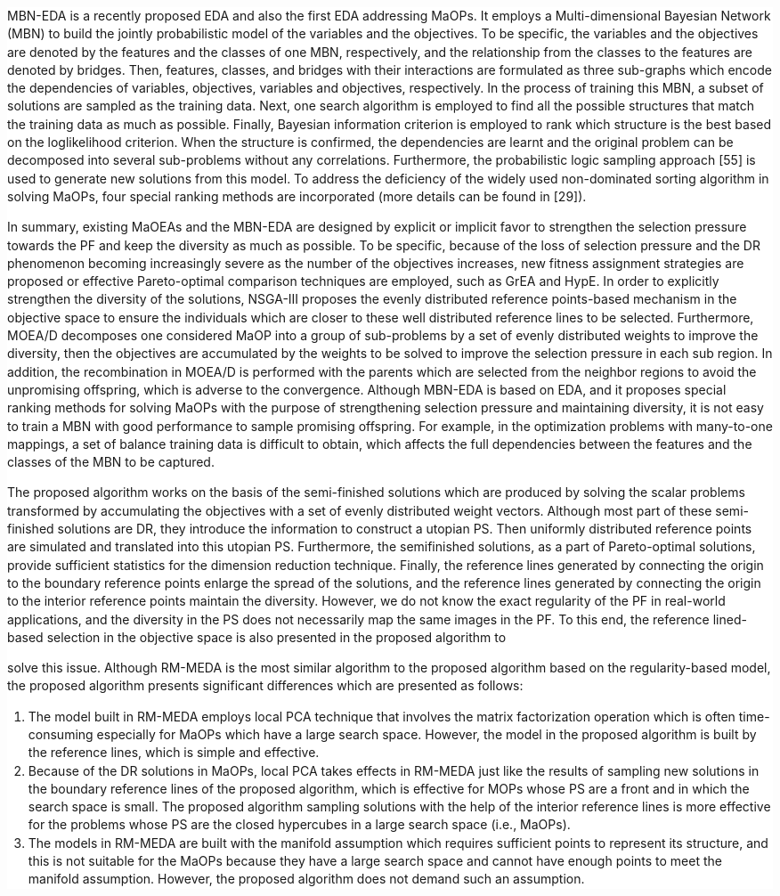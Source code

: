 MBN-EDA is a recently proposed EDA and also the first EDA addressing MaOPs. It employs a Multi-dimensional Bayesian Network (MBN) to build the jointly probabilistic model of the variables and the objectives. To be specific, the variables and the objectives are denoted by the features and the classes of one MBN, respectively, and the relationship from the classes to the features are denoted by bridges. Then, features, classes, and bridges with their interactions are formulated as three sub-graphs which encode the dependencies of variables, objectives, variables and objectives, respectively. In the process of training this MBN, a subset of solutions are sampled as the training data. Next, one search algorithm is employed to find all the possible structures that match the training data as much as possible. Finally, Bayesian information criterion is employed to rank which structure is the best based on the loglikelihood criterion. When the structure is confirmed, the dependencies are learnt and the original problem can be decomposed into several sub-problems without any correlations. Furthermore, the probabilistic logic sampling approach [55] is used to generate new solutions from this model. To address the deficiency of the widely used non-dominated sorting algorithm in solving MaOPs, four special ranking methods are incorporated (more details can be found in [29]).

In summary, existing MaOEAs and the MBN-EDA are designed by explicit or implicit favor to strengthen the selection pressure towards the PF and keep the diversity as much as possible. To be specific, because of the loss of selection pressure and the DR phenomenon becoming increasingly severe as the number of the objectives increases, new fitness assignment strategies are proposed or effective Pareto-optimal comparison techniques are employed, such as GrEA and HypE. In order to explicitly strengthen the diversity of the solutions, NSGA-III proposes the evenly distributed reference points-based mechanism in the objective space to ensure the individuals which are closer to these well distributed reference lines to be selected. Furthermore, MOEA/D decomposes one considered MaOP into a group of sub-problems by a set of evenly distributed weights to improve the diversity, then the objectives are accumulated by the weights to be solved to improve the selection pressure in each sub region. In addition, the recombination in MOEA/D is performed with the parents which are selected from the neighbor regions to avoid the unpromising offspring, which is adverse to the convergence. Although MBN-EDA is based on EDA, and it proposes special ranking methods for solving MaOPs with the purpose of strengthening selection pressure and maintaining diversity, it is not easy to train a MBN with good performance to sample promising offspring. For example, in the optimization problems with many-to-one mappings, a set of balance training data is difficult to obtain, which affects the full dependencies between the features and the classes of the MBN to be captured.

The proposed algorithm works on the basis of the semi-finished solutions which are produced by solving the scalar problems transformed by accumulating the objectives with a set of evenly distributed weight vectors. Although most part of these semi-finished solutions are DR, they introduce the information to construct a utopian PS. Then uniformly distributed reference points are simulated and translated into this utopian PS. Furthermore, the semifinished solutions, as a part of Pareto-optimal solutions, provide sufficient statistics for the dimension reduction technique. Finally, the reference lines generated by connecting the origin to the boundary reference points enlarge the spread of the solutions, and the reference lines generated by connecting the origin to the interior reference points maintain the diversity. However, we do not know the exact regularity of the PF in real-world applications, and the diversity in the PS does not necessarily map the same images in the PF. To this end, the reference lined-based selection in the objective space is also presented in the proposed algorithm to

solve this issue. Although RM-MEDA is the most similar algorithm to the proposed algorithm based on the regularity-based model, the proposed algorithm presents significant differences which are presented as follows:

1. The model built in RM-MEDA employs local PCA technique that involves the matrix factorization operation which is often time-consuming especially for MaOPs which have a large search space. However, the model in the proposed algorithm is built by the reference lines, which is simple and effective.
2. Because of the DR solutions in MaOPs, local PCA takes effects in RM-MEDA just like the results of sampling new solutions in the boundary reference lines of the proposed algorithm, which is effective for MOPs whose PS are a front and in which the search space is small. The proposed algorithm sampling solutions with the help of the interior reference lines is more effective for the problems whose PS are the closed hypercubes in a large search space (i.e., MaOPs).
3. The models in RM-MEDA are built with the manifold assumption which requires sufficient points to represent its structure, and this is not suitable for the MaOPs because they have a large search space and cannot have enough points to meet the manifold assumption. However, the proposed algorithm does not demand such an assumption.


[^0]:    ${ }^{a}$ This work is supported in part by the scholarship from China Scholarship Council, under Grant 201506240048; in part by the Miaozi Project in Science and Technology Innovation Program of Sichuan Province under Grant 16-YCG061, China; and in part by the National Natural Science Foundation of China under Grants 01432012 and U1435213.
[^1]:    http://dx.doi.org/10.1016/j.knosys.2017.06.021
[^0]:    ${ }^{1}$ In this context, MaOEAs include the algorithms which are originally designed for MOPs, and now are extended for MaOPs.
[^0]:    ${ }^{2}$ The code is available at: http://dces.esses.ac.uk/staff/zhang/IntrotoResearch/ RegEDA.htm.
[^0]:    ${ }^{3}$ The source code is available at: http://web.ntnu.edu.tw/ trchiang/publications/ nsga3cpp/nsga3cpp.htm.